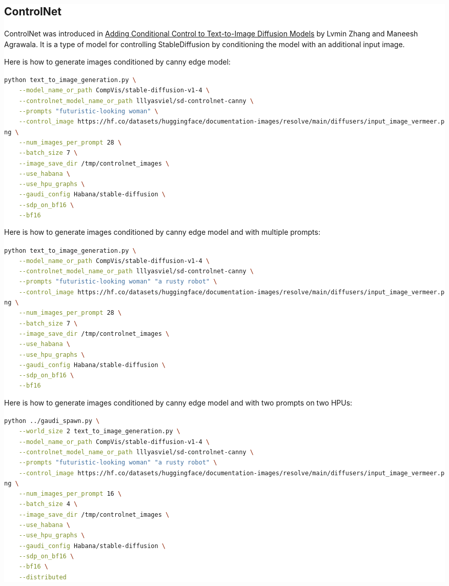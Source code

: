 ## ControlNet

ControlNet was introduced in [Adding Conditional Control to Text-to-Image Diffusion Models](https://huggingface.co/papers/2302.05543) by Lvmin Zhang and Maneesh Agrawala.
It is a type of model for controlling StableDiffusion by conditioning the model with an additional input image.

Here is how to generate images conditioned by canny edge model:

```bash
python text_to_image_generation.py \
    --model_name_or_path CompVis/stable-diffusion-v1-4 \
    --controlnet_model_name_or_path lllyasviel/sd-controlnet-canny \
    --prompts "futuristic-looking woman" \
    --control_image https://hf.co/datasets/huggingface/documentation-images/resolve/main/diffusers/input_image_vermeer.png \
    --num_images_per_prompt 28 \
    --batch_size 7 \
    --image_save_dir /tmp/controlnet_images \
    --use_habana \
    --use_hpu_graphs \
    --gaudi_config Habana/stable-diffusion \
    --sdp_on_bf16 \
    --bf16
```

Here is how to generate images conditioned by canny edge model and with multiple prompts:

```bash
python text_to_image_generation.py \
    --model_name_or_path CompVis/stable-diffusion-v1-4 \
    --controlnet_model_name_or_path lllyasviel/sd-controlnet-canny \
    --prompts "futuristic-looking woman" "a rusty robot" \
    --control_image https://hf.co/datasets/huggingface/documentation-images/resolve/main/diffusers/input_image_vermeer.png \
    --num_images_per_prompt 28 \
    --batch_size 7 \
    --image_save_dir /tmp/controlnet_images \
    --use_habana \
    --use_hpu_graphs \
    --gaudi_config Habana/stable-diffusion \
    --sdp_on_bf16 \
    --bf16
```

Here is how to generate images conditioned by canny edge model and with two prompts on two HPUs:

```bash
python ../gaudi_spawn.py \
    --world_size 2 text_to_image_generation.py \
    --model_name_or_path CompVis/stable-diffusion-v1-4 \
    --controlnet_model_name_or_path lllyasviel/sd-controlnet-canny \
    --prompts "futuristic-looking woman" "a rusty robot" \
    --control_image https://hf.co/datasets/huggingface/documentation-images/resolve/main/diffusers/input_image_vermeer.png \
    --num_images_per_prompt 16 \
    --batch_size 4 \
    --image_save_dir /tmp/controlnet_images \
    --use_habana \
    --use_hpu_graphs \
    --gaudi_config Habana/stable-diffusion \
    --sdp_on_bf16 \
    --bf16 \
    --distributed
```
